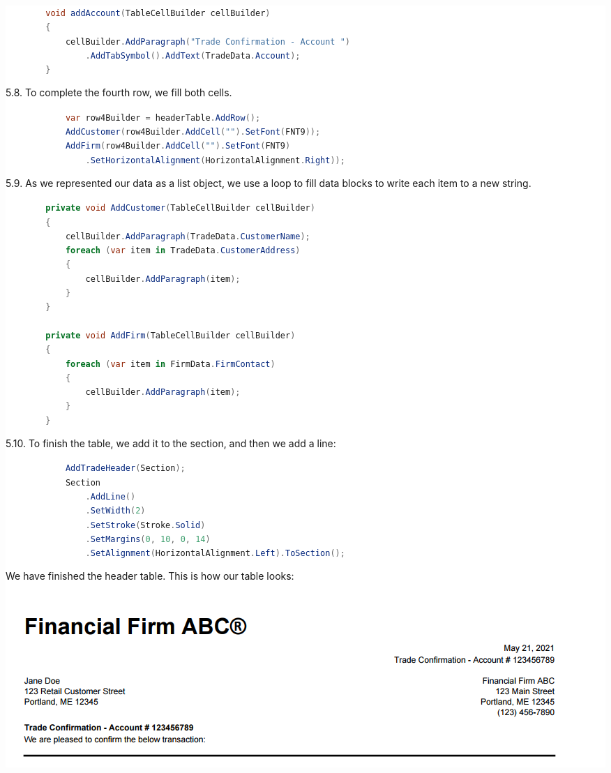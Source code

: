 ```c#
        void addAccount(TableCellBuilder cellBuilder)
        {
            cellBuilder.AddParagraph("Trade Confirmation - Account ")
                .AddTabSymbol().AddText(TradeData.Account);
        }
```
5.8. To complete the fourth row, we fill both cells.

```c#
            var row4Builder = headerTable.AddRow();
            AddCustomer(row4Builder.AddCell("").SetFont(FNT9));
            AddFirm(row4Builder.AddCell("").SetFont(FNT9)
                .SetHorizontalAlignment(HorizontalAlignment.Right));
```

5.9. As we represented our data as a list object, we use a loop to fill data blocks to write each item to a new string.

```c#
        private void AddCustomer(TableCellBuilder cellBuilder)
        {
            cellBuilder.AddParagraph(TradeData.CustomerName);
            foreach (var item in TradeData.CustomerAddress)
            {
                cellBuilder.AddParagraph(item);
            }
        }

        private void AddFirm(TableCellBuilder cellBuilder)
        {
            foreach (var item in FirmData.FirmContact)
            {
                cellBuilder.AddParagraph(item);
            }
        }
```

5.10.  To finish the table, we add it to the section, and then we add a line:
```c#
            AddTradeHeader(Section);
            Section
                .AddLine()
                .SetWidth(2)
                .SetStroke(Stroke.Solid)
                .SetMargins(0, 10, 0, 14)
                .SetAlignment(HorizontalAlignment.Left).ToSection();
```

We have finished the header table. This is how our table looks:

![](../Articles%20Images/TradeConfirmationHeader.png "The page")
